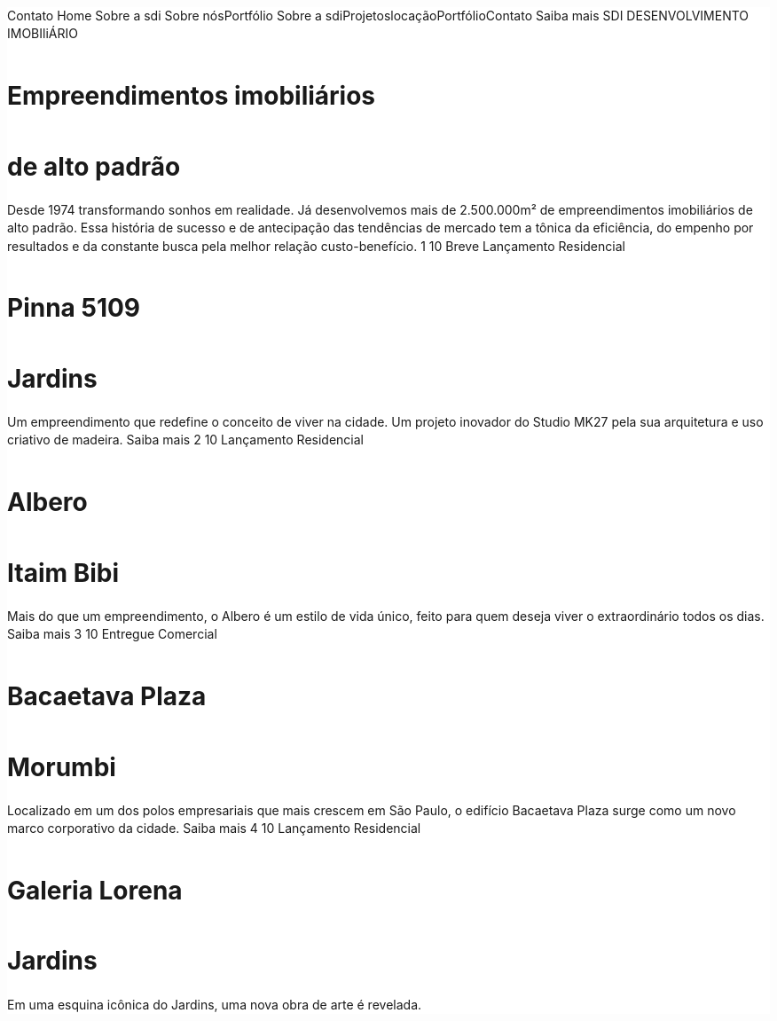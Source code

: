 Contato
Home
Sobre a sdi
Sobre nósPortfólio
Sobre a sdiProjetoslocaçãoPortfólioContato
Saiba mais
SDI DESENVOLVIMENTO IMOBIliÁRIO
# Empreendimentos imobiliários
# de alto padrão
Desde 1974 transformando sonhos em realidade. Já desenvolvemos mais de 2.500.000m² de empreendimentos imobiliários de alto padrão. Essa história de sucesso e de antecipação das tendências de mercado tem a tônica da eficiência, do empenho por resultados e da constante busca pela melhor relação custo-benefício.
1
10
Breve Lançamento
Residencial
# Pinna 5109
# Jardins
Um empreendimento que redefine o conceito de viver na cidade. Um projeto inovador do Studio MK27 pela sua arquitetura e uso criativo de madeira.
Saiba mais
2
10
Lançamento
Residencial
# Albero
# Itaim Bibi
Mais do que um empreendimento, o Albero é um estilo de vida único, feito para quem deseja viver o extraordinário todos os dias.
Saiba mais
3
10
Entregue
Comercial
# Bacaetava Plaza
# Morumbi
Localizado em um dos polos empresariais que mais crescem em São Paulo, o edifício Bacaetava Plaza surge como um novo marco corporativo da cidade.
Saiba mais
4
10
Lançamento
Residencial
# Galeria Lorena
# Jardins
Em uma esquina icônica do Jardins, uma nova obra de arte é revelada.
